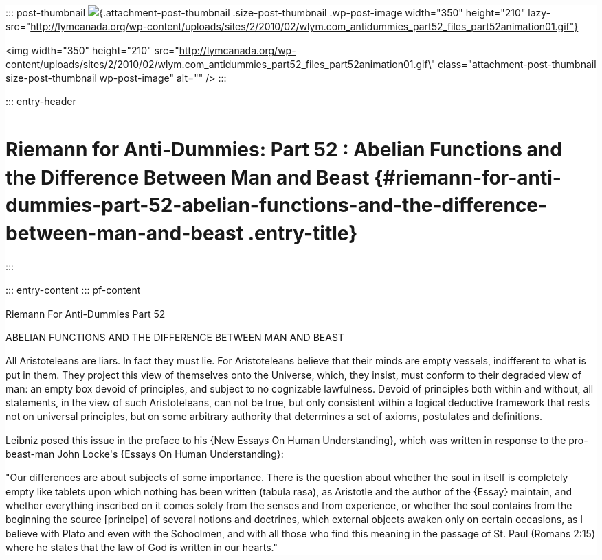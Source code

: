 ::: post-thumbnail
![](http://lymcanada.org/wp-content/plugins/speed-booster-pack/inc/images/1x1.trans.gif){.attachment-post-thumbnail
.size-post-thumbnail .wp-post-image width="350" height="210"
lazy-src="http://lymcanada.org/wp-content/uploads/sites/2/2010/02/wlym.com_antidummies_part52_files_part52animation01.gif"}

\<img width=\"350\" height=\"210\"
src=\"http://lymcanada.org/wp-content/uploads/sites/2/2010/02/wlym.com_antidummies_part52_files_part52animation01.gif\"
class=\"attachment-post-thumbnail size-post-thumbnail wp-post-image\"
alt=\"\" />
:::

::: entry-header
# Riemann for Anti-Dummies: Part 52 : Abelian Functions and the Difference Between Man and Beast {#riemann-for-anti-dummies-part-52-abelian-functions-and-the-difference-between-man-and-beast .entry-title}
:::

::: entry-content
::: pf-content

Riemann For Anti-Dummies Part 52

ABELIAN FUNCTIONS AND THE DIFFERENCE BETWEEN MAN AND BEAST

All Aristoteleans are liars. In fact they must lie. For Aristoteleans
believe that their minds are empty vessels, indifferent to what is put
in them. They project this view of themselves onto the Universe, which,
they insist, must conform to their degraded view of man: an empty box
devoid of principles, and subject to no cognizable lawfulness. Devoid of
principles both within and without, all statements, in the view of such
Aristoteleans, can not be true, but only consistent within a logical
deductive framework that rests not on universal principles, but on some
arbitrary authority that determines a set of axioms, postulates and
definitions.

Leibniz posed this issue in the preface to his {New Essays On Human
Understanding}, which was written in response to the pro-beast-man John
Locke's {Essays On Human Understanding}:

"Our differences are about subjects of some importance. There is the
question about whether the soul in itself is completely empty like
tablets upon which nothing has been written (tabula rasa), as Aristotle
and the author of the {Essay} maintain, and whether everything inscribed
on it comes solely from the senses and from experience, or whether the
soul contains from the beginning the source \[principe\] of several
notions and doctrines, which external objects awaken only on certain
occasions, as I believe with Plato and even with the Schoolmen, and with
all those who find this meaning in the passage of St. Paul (Romans 2:15)
where he states that the law of God is written in our hearts."
